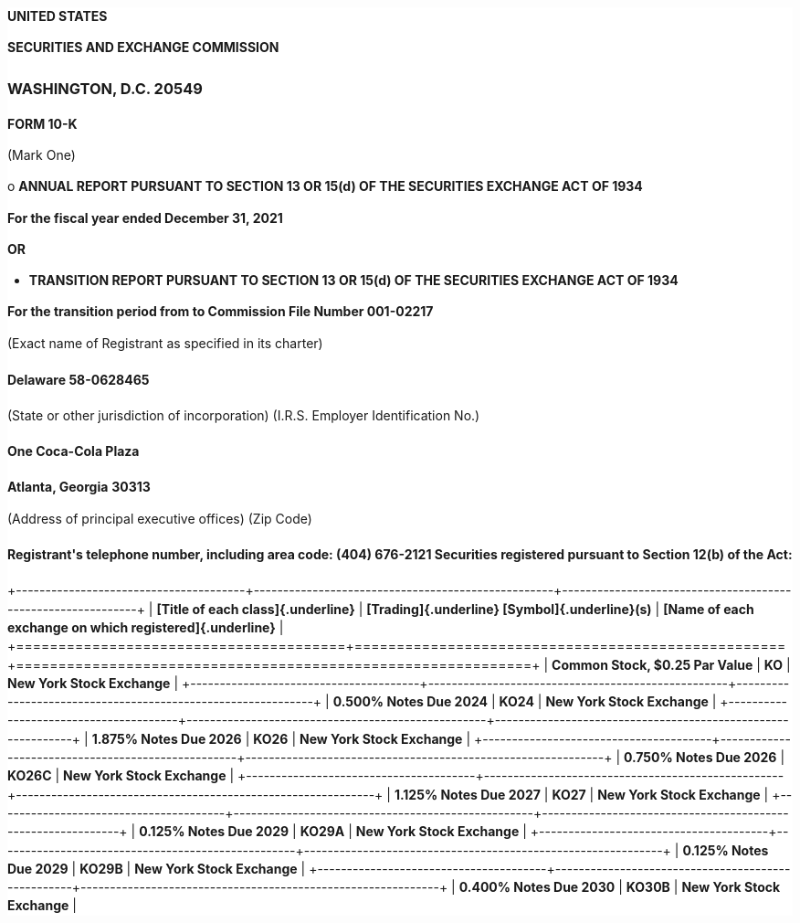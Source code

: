 **UNITED STATES**

**SECURITIES AND EXCHANGE COMMISSION**

### WASHINGTON, D.C. 20549

**FORM 10-K**

(Mark One)

o **ANNUAL REPORT PURSUANT TO SECTION 13 OR 15(d) OF THE SECURITIES EXCHANGE ACT OF 1934**

**For the fiscal year ended December 31, 2021**

**OR**

-   **TRANSITION REPORT PURSUANT TO SECTION 13 OR 15(d) OF THE SECURITIES EXCHANGE ACT OF 1934**

**For the transition period from to Commission File Number 001-02217**

(Exact name of Registrant as specified in its charter)

#### Delaware 58-0628465

(State or other jurisdiction of incorporation) (I.R.S. Employer Identification No.)

#### One Coca-Cola Plaza

**Atlanta, Georgia** **30313**

(Address of principal executive offices) (Zip Code)

#### Registrant's telephone number, including area code: (404) 676-2121 Securities registered pursuant to Section 12(b) of the Act:

+---------------------------------------+---------------------------------------------------+-------------------------------------------------------------+
| **[Title of each class]{.underline}** | **[Trading]{.underline} [Symbol]{.underline}(s)** | **[Name of each exchange on which registered]{.underline}** |
+=======================================+===================================================+=============================================================+
| **Common Stock, $0.25 Par Value**     | **KO**                                            | **New York Stock Exchange**                                 |
+---------------------------------------+---------------------------------------------------+-------------------------------------------------------------+
| **0.500% Notes Due 2024**             | **KO24**                                          | **New York Stock Exchange**                                 |
+---------------------------------------+---------------------------------------------------+-------------------------------------------------------------+
| **1.875% Notes Due 2026**             | **KO26**                                          | **New York Stock Exchange**                                 |
+---------------------------------------+---------------------------------------------------+-------------------------------------------------------------+
| **0.750% Notes Due 2026**             | **KO26C**                                         | **New York Stock Exchange**                                 |
+---------------------------------------+---------------------------------------------------+-------------------------------------------------------------+
| **1.125% Notes Due 2027**             | **KO27**                                          | **New York Stock Exchange**                                 |
+---------------------------------------+---------------------------------------------------+-------------------------------------------------------------+
| **0.125% Notes Due 2029**             | **KO29A**                                         | **New York Stock Exchange**                                 |
+---------------------------------------+---------------------------------------------------+-------------------------------------------------------------+
| **0.125% Notes Due 2029**             | **KO29B**                                         | **New York Stock Exchange**                                 |
+---------------------------------------+---------------------------------------------------+-------------------------------------------------------------+
| **0.400% Notes Due 2030**             | **KO30B**                                         | **New York Stock Exchange**                                 |
